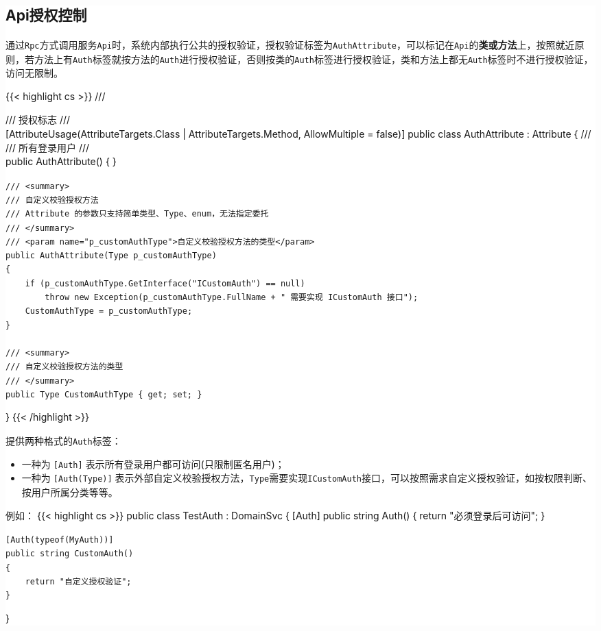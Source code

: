 
## Api授权控制
通过`Rpc`方式调用服务`Api`时，系统内部执行公共的授权验证，授权验证标签为`AuthAttribute`，可以标记在`Api`的**类或方法**上，按照就近原则，若方法上有`Auth`标签就按方法的`Auth`进行授权验证，否则按类的`Auth`标签进行授权验证，类和方法上都无`Auth`标签时不进行授权验证，访问无限制。

{{< highlight cs >}}
/// <summary>
/// 授权标志
/// </summary>
[AttributeUsage(AttributeTargets.Class | AttributeTargets.Method, AllowMultiple = false)]
public class AuthAttribute : Attribute
{
    /// <summary>
    /// 所有登录用户
    /// </summary>
    public AuthAttribute()
    { }

    /// <summary>
    /// 自定义校验授权方法
    /// Attribute 的参数只支持简单类型、Type、enum，无法指定委托
    /// </summary>
    /// <param name="p_customAuthType">自定义校验授权方法的类型</param>
    public AuthAttribute(Type p_customAuthType)
    {
        if (p_customAuthType.GetInterface("ICustomAuth") == null)
            throw new Exception(p_customAuthType.FullName + " 需要实现 ICustomAuth 接口");
        CustomAuthType = p_customAuthType;
    }

    /// <summary>
    /// 自定义校验授权方法的类型
    /// </summary>
    public Type CustomAuthType { get; set; }
}
{{< /highlight >}}

提供两种格式的`Auth`标签：
* 一种为 `[Auth]` 表示所有登录用户都可访问(只限制匿名用户)；
* 一种为 `[Auth(Type)]` 表示外部自定义校验授权方法，`Type`需要实现`ICustomAuth`接口，可以按照需求自定义授权验证，如按权限判断、按用户所属分类等等。

例如：
{{< highlight cs >}}
public class TestAuth : DomainSvc
{
    [Auth]
    public string Auth()
    {
        return "必须登录后可访问";
    }

    [Auth(typeof(MyAuth))]
    public string CustomAuth()
    {
        return "自定义授权验证";
    }
}
